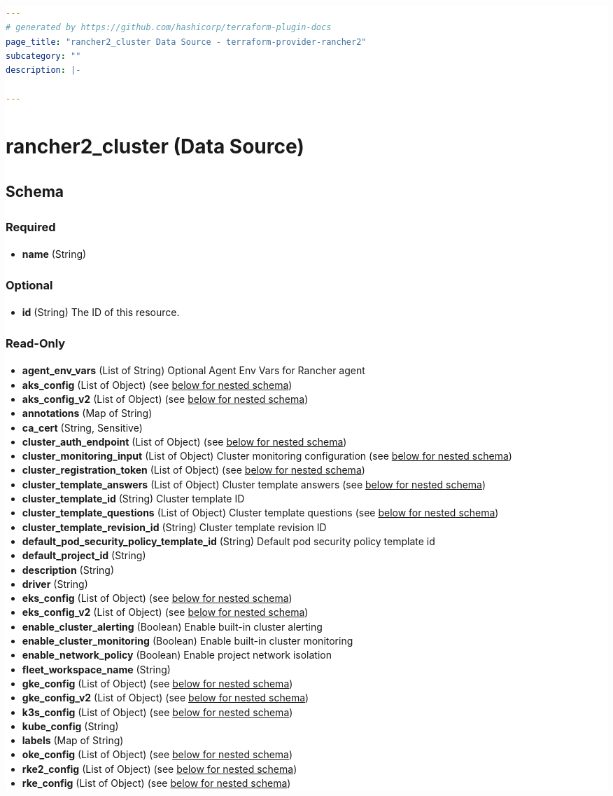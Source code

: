 ```yaml
---
# generated by https://github.com/hashicorp/terraform-plugin-docs
page_title: "rancher2_cluster Data Source - terraform-provider-rancher2"
subcategory: ""
description: |-
  
---
```


# rancher2_cluster (Data Source)






## Schema

### Required

- **name** (String)

### Optional

- **id** (String) The ID of this resource.

### Read-Only

- **agent_env_vars** (List of String) Optional Agent Env Vars for Rancher agent
- **aks_config** (List of Object) (see [below for nested schema](#nestedatt--aks_config))
- **aks_config_v2** (List of Object) (see [below for nested schema](#nestedatt--aks_config_v2))
- **annotations** (Map of String)
- **ca_cert** (String, Sensitive)
- **cluster_auth_endpoint** (List of Object) (see [below for nested schema](#nestedatt--cluster_auth_endpoint))
- **cluster_monitoring_input** (List of Object) Cluster monitoring configuration (see [below for nested schema](#nestedatt--cluster_monitoring_input))
- **cluster_registration_token** (List of Object) (see [below for nested schema](#nestedatt--cluster_registration_token))
- **cluster_template_answers** (List of Object) Cluster template answers (see [below for nested schema](#nestedatt--cluster_template_answers))
- **cluster_template_id** (String) Cluster template ID
- **cluster_template_questions** (List of Object) Cluster template questions (see [below for nested schema](#nestedatt--cluster_template_questions))
- **cluster_template_revision_id** (String) Cluster template revision ID
- **default_pod_security_policy_template_id** (String) Default pod security policy template id
- **default_project_id** (String)
- **description** (String)
- **driver** (String)
- **eks_config** (List of Object) (see [below for nested schema](#nestedatt--eks_config))
- **eks_config_v2** (List of Object) (see [below for nested schema](#nestedatt--eks_config_v2))
- **enable_cluster_alerting** (Boolean) Enable built-in cluster alerting
- **enable_cluster_monitoring** (Boolean) Enable built-in cluster monitoring
- **enable_network_policy** (Boolean) Enable project network isolation
- **fleet_workspace_name** (String)
- **gke_config** (List of Object) (see [below for nested schema](#nestedatt--gke_config))
- **gke_config_v2** (List of Object) (see [below for nested schema](#nestedatt--gke_config_v2))
- **k3s_config** (List of Object) (see [below for nested schema](#nestedatt--k3s_config))
- **kube_config** (String)
- **labels** (Map of String)
- **oke_config** (List of Object) (see [below for nested schema](#nestedatt--oke_config))
- **rke2_config** (List of Object) (see [below for nested schema](#nestedatt--rke2_config))
- **rke_config** (List of Object) (see [below for nested schema](#nestedatt--rke_config))